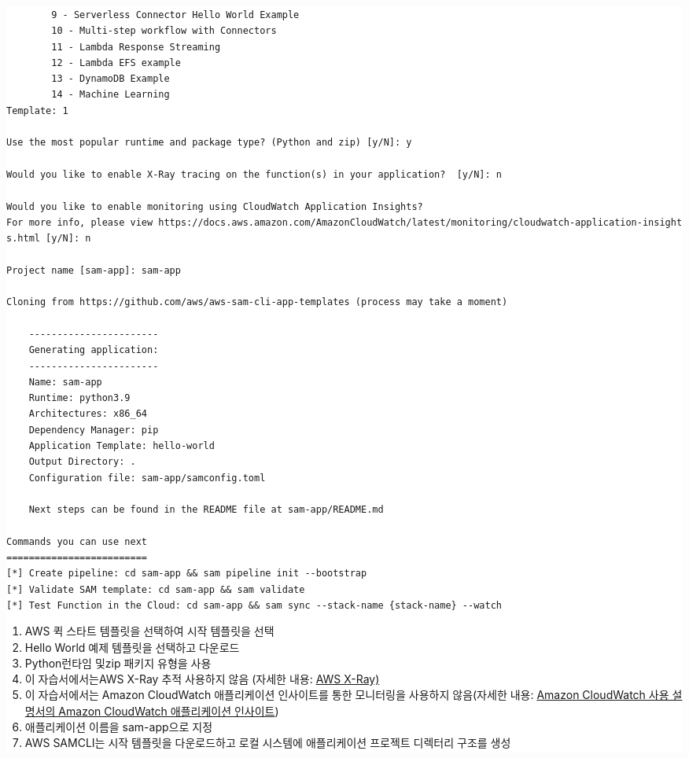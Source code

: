 ```
        9 - Serverless Connector Hello World Example
        10 - Multi-step workflow with Connectors
        11 - Lambda Response Streaming
        12 - Lambda EFS example
        13 - DynamoDB Example
        14 - Machine Learning
Template: 1

Use the most popular runtime and package type? (Python and zip) [y/N]: y

Would you like to enable X-Ray tracing on the function(s) in your application?  [y/N]: n

Would you like to enable monitoring using CloudWatch Application Insights?
For more info, please view https://docs.aws.amazon.com/AmazonCloudWatch/latest/monitoring/cloudwatch-application-insights.html [y/N]: n

Project name [sam-app]: sam-app

Cloning from https://github.com/aws/aws-sam-cli-app-templates (process may take a moment)

    -----------------------
    Generating application:
    -----------------------
    Name: sam-app
    Runtime: python3.9
    Architectures: x86_64
    Dependency Manager: pip
    Application Template: hello-world
    Output Directory: .
    Configuration file: sam-app/samconfig.toml

    Next steps can be found in the README file at sam-app/README.md

Commands you can use next
=========================
[*] Create pipeline: cd sam-app && sam pipeline init --bootstrap
[*] Validate SAM template: cd sam-app && sam validate
[*] Test Function in the Cloud: cd sam-app && sam sync --stack-name {stack-name} --watch
```

1. AWS 퀵 스타트 템플릿을 선택하여 시작 템플릿을 선택
2. Hello World 예제 템플릿을 선택하고 다운로드
3. Python런타임 및zip 패키지 유형을 사용
4. 이 자습서에서는AWS X-Ray 추적 사용하지 않음 (자세한 내용: [AWS X-Ray)](https://docs.aws.amazon.com/xray/latest/devguide/aws-xray.html)
5. 이 자습서에서는 Amazon CloudWatch 애플리케이션 인사이트를 통한 모니터링을 사용하지 않음(자세한 내용: [Amazon CloudWatch 사용 설명서의 Amazon CloudWatch 애플리케이션 인사이트](https://docs.aws.amazon.com/AmazonCloudWatch/latest/monitoring/cloudwatch-application-insights.html))
6. 애플리케이션 이름을 sam-app으로 지정
7. AWS SAMCLI는 시작 템플릿을 다운로드하고 로컬 시스템에 애플리케이션 프로젝트 디렉터리 구조를 생성
